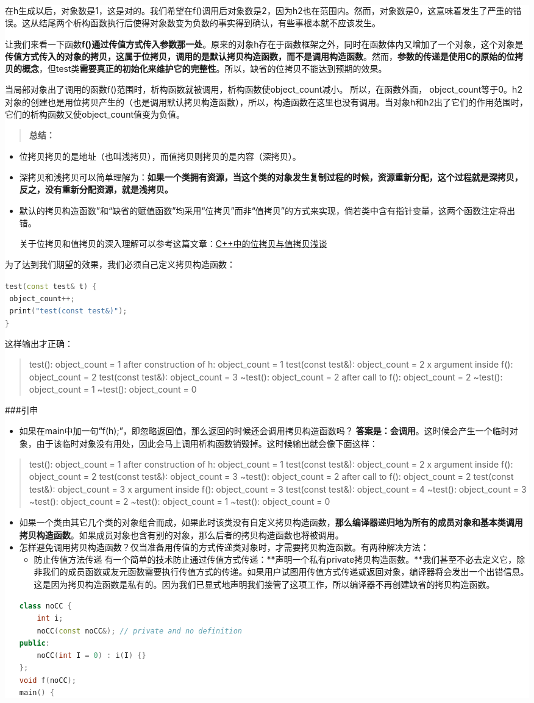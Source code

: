  在h生成以后，对象数是1，这是对的。我们希望在f()调用后对象数是2，因为h2也在范围内。然而，对象数是0，这意味着发生了严重的错误。这从结尾两个析构函数执行后使得对象数变为负数的事实得到确认，有些事根本就不应该发生。 

 让我们来看一下函数**f()通过传值方式传入参数那一处**。原来的对象h存在于函数框架之外，同时在函数体内又增加了一个对象，这个对象是**传值方式传入的对象的拷贝，这属于位拷贝，调用的是默认拷贝构造函数，而不是调用构造函数**。然而，**参数的传递是使用C的原始的位拷贝的概念**，但test类**需要真正的初始化来维护它的完整性**。所以，缺省的位拷贝不能达到预期的效果。 

 当局部对象出了调用的函数f()范围时，析构函数就被调用，析构函数使object_count减小。 所以，在函数外面， object_count等于0。h2对象的创建也是用位拷贝产生的（也是调用默认拷贝构造函数），所以，构造函数在这里也没有调用。当对象h和h2出了它们的作用范围时，它们的析构函数又使object_count值变为负值。
 >**总结：**
 - 位拷贝拷贝的是地址（也叫浅拷贝），而值拷贝则拷贝的是内容（深拷贝）。
 - 深拷贝和浅拷贝可以简单理解为：**如果一个类拥有资源，当这个类的对象发生复制过程的时候，资源重新分配，这个过程就是深拷贝，反之，没有重新分配资源，就是浅拷贝。**
 - 默认的拷贝构造函数”和“缺省的赋值函数”均采用“位拷贝”而非“值拷贝”的方式来实现，倘若类中含有指针变量，这两个函数注定将出错。

     关于位拷贝和值拷贝的深入理解可以参考这篇文章：[C++中的位拷贝与值拷贝浅谈](http://blog.csdn.net/wangqiulin123456/article/details/8464082)

 为了达到我们期望的效果，我们必须自己定义拷贝构造函数：
 ```cpp
test(const test& t) {
  object_count++;
  print("test(const test&)");
 }
 ```
这样输出才正确：
>test(): object_count = 1
after construction of h: object_count = 1
test(const test&): object_count = 2
x argument inside f(): object_count = 2
test(const test&): object_count = 3
~test(): object_count = 2
after call to f(): object_count = 2
~test(): object_count = 1
~test(): object_count = 0
  
 ###引申
 - 如果在main中加一句“f(h);”，即忽略返回值，那么返回的时候还会调用拷贝构造函数吗？
**答案是：会调用**。这时候会产生一个临时对象，由于该临时对象没有用处，因此会马上调用析构函数销毁掉。这时候输出就会像下面这样：
>test(): object_count = 1
after construction of h: object_count = 1
test(const test&): object_count = 2
x argument inside f(): object_count = 2
test(const test&): object_count = 3
~test(): object_count = 2
after call to f(): object_count = 2
test(const test&): object_count = 3
x argument inside f(): object_count = 3
test(const test&): object_count = 4
~test(): object_count = 3
~test(): object_count = 2
~test(): object_count = 1
~test(): object_count = 0

 - 如果一个类由其它几个类的对象组合而成，如果此时该类没有自定义拷贝构造函数，**那么编译器递归地为所有的成员对象和基本类调用拷贝构造函数**。如果成员对象也含有别的对象，那么后者的拷贝构造函数也将被调用。
 - 怎样避免调用拷贝构造函数？仅当准备用传值的方式传递类对象时，才需要拷贝构造函数。有两种解决方法：
     - 防止传值方法传递
有一个简单的技术防止通过传值方式传递：**声明一个私有private拷贝构造函数。**我们甚至不必去定义它，除非我们的成员函数或友元函数需要执行传值方式的传递。如果用户试图用传值方式传递或返回对象，编译器将会发出一个出错信息。这是因为拷贝构造函数是私有的。因为我们已显式地声明我们接管了这项工作，所以编译器不再创建缺省的拷贝构造函数。
    ```cpp
    class noCC {
        int i;
        noCC(const noCC&); // private and no definition
    public:
        noCC(int I = 0) : i(I) {}
    };
    void f(noCC);
    main() {